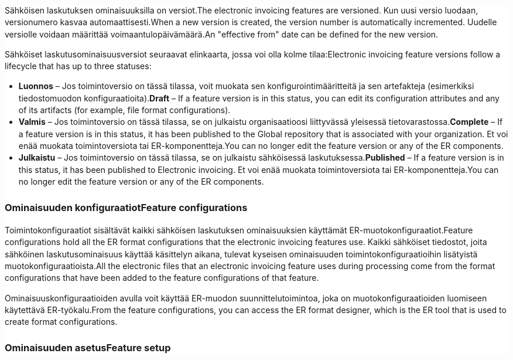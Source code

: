 <span data-ttu-id="f107e-398">Sähköisen laskutuksen ominaisuuksilla on versiot.</span><span class="sxs-lookup"><span data-stu-id="f107e-398">The electronic invoicing features are versioned.</span></span> <span data-ttu-id="f107e-399">Kun uusi versio luodaan, versionumero kasvaa automaattisesti.</span><span class="sxs-lookup"><span data-stu-id="f107e-399">When a new version is created, the version number is automatically incremented.</span></span> <span data-ttu-id="f107e-400">Uudelle versiolle voidaan määrittää voimaantulopäivämäärä.</span><span class="sxs-lookup"><span data-stu-id="f107e-400">An "effective from" date can be defined for the new version.</span></span>

<span data-ttu-id="f107e-401">Sähköiset laskutusominaisuusversiot seuraavat elinkaarta, jossa voi olla kolme tilaa:</span><span class="sxs-lookup"><span data-stu-id="f107e-401">Electronic invoicing feature versions follow a lifecycle that has up to three statuses:</span></span>

- <span data-ttu-id="f107e-402">**Luonnos** – Jos toimintoversio on tässä tilassa, voit muokata sen konfigurointimääritteitä ja sen artefakteja (esimerkiksi tiedostomuodon konfiguraatioita).</span><span class="sxs-lookup"><span data-stu-id="f107e-402">**Draft** – If a feature version is in this status, you can edit its configuration attributes and any of its artifacts (for example, file format configurations).</span></span>
- <span data-ttu-id="f107e-403">**Valmis** – Jos toimintoversio on tässä tilassa, se on julkaistu organisaatioosi liittyvässä yleisessä tietovarastossa.</span><span class="sxs-lookup"><span data-stu-id="f107e-403">**Complete** – If a feature version is in this status, it has been published to the Global repository that is associated with your organization.</span></span> <span data-ttu-id="f107e-404">Et voi enää muokata toimintoversiota tai ER-komponentteja.</span><span class="sxs-lookup"><span data-stu-id="f107e-404">You can no longer edit the feature version or any of the ER components.</span></span>
- <span data-ttu-id="f107e-405">**Julkaistu** – Jos toimintoversio on tässä tilassa, se on julkaistu sähköisessä laskutuksessa.</span><span class="sxs-lookup"><span data-stu-id="f107e-405">**Published** – If a feature version is in this status, it has been published to Electronic invoicing.</span></span> <span data-ttu-id="f107e-406">Et voi enää muokata toimintoversiota tai ER-komponentteja.</span><span class="sxs-lookup"><span data-stu-id="f107e-406">You can no longer edit the feature version or any of the ER components.</span></span>

### <a name="feature-configurations"></a><span data-ttu-id="f107e-407">Ominaisuuden konfiguraatiot</span><span class="sxs-lookup"><span data-stu-id="f107e-407">Feature configurations</span></span>

<span data-ttu-id="f107e-408">Toimintokonfiguraatiot sisältävät kaikki sähköisen laskutuksen ominaisuuksien käyttämät ER-muotokonfiguraatiot.</span><span class="sxs-lookup"><span data-stu-id="f107e-408">Feature configurations hold all the ER format configurations that the electronic invoicing features use.</span></span> <span data-ttu-id="f107e-409">Kaikki sähköiset tiedostot, joita sähköinen laskutusominaisuus käyttää käsittelyn aikana, tulevat kyseisen ominaisuuden toimintokonfiguraatioihin lisätyistä muotokonfiguraatioista.</span><span class="sxs-lookup"><span data-stu-id="f107e-409">All the electronic files that an electronic invoicing feature uses during processing come from the format configurations that have been added to the feature configurations of that feature.</span></span>

<span data-ttu-id="f107e-410">Ominaisuuskonfiguraatioiden avulla voit käyttää ER-muodon suunnittelutoimintoa, joka on muotokonfiguraatioiden luomiseen käytettävä ER-työkalu.</span><span class="sxs-lookup"><span data-stu-id="f107e-410">From the feature configurations, you can access the ER format designer, which is the ER tool that is used to create format configurations.</span></span>

### <a name="feature-setup"></a><span data-ttu-id="f107e-411">Ominaisuuden asetus</span><span class="sxs-lookup"><span data-stu-id="f107e-411">Feature setup</span></span>
